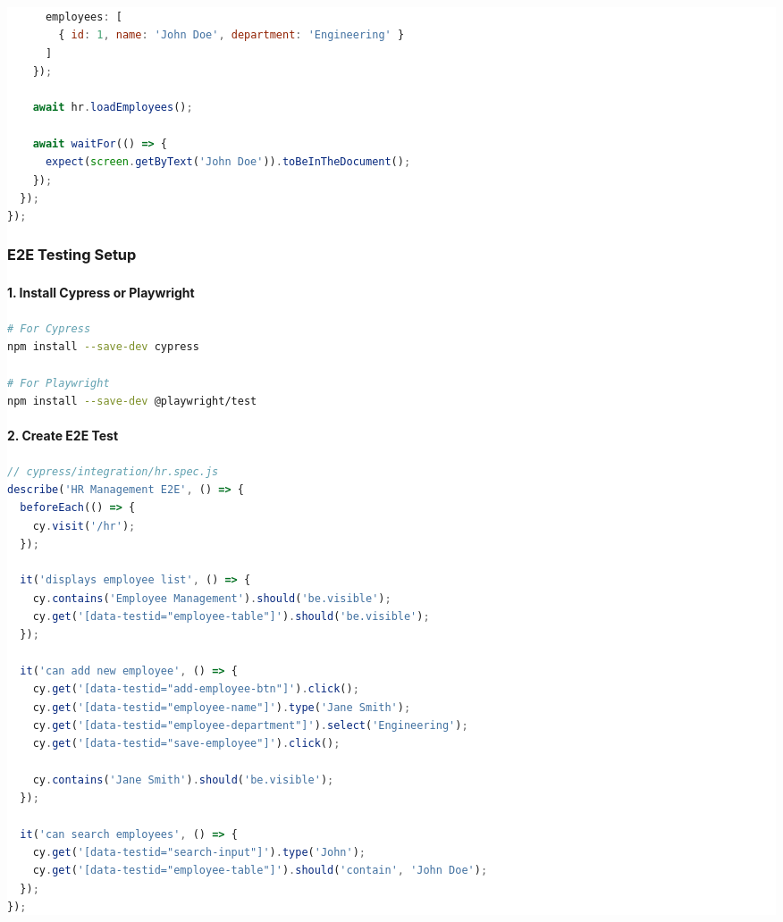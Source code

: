 ```javascript
      employees: [
        { id: 1, name: 'John Doe', department: 'Engineering' }
      ]
    });

    await hr.loadEmployees();

    await waitFor(() => {
      expect(screen.getByText('John Doe')).toBeInTheDocument();
    });
  });
});
```

### E2E Testing Setup

#### 1. Install Cypress or Playwright

```bash
# For Cypress
npm install --save-dev cypress

# For Playwright
npm install --save-dev @playwright/test
```

#### 2. Create E2E Test

```javascript
// cypress/integration/hr.spec.js
describe('HR Management E2E', () => {
  beforeEach(() => {
    cy.visit('/hr');
  });

  it('displays employee list', () => {
    cy.contains('Employee Management').should('be.visible');
    cy.get('[data-testid="employee-table"]').should('be.visible');
  });

  it('can add new employee', () => {
    cy.get('[data-testid="add-employee-btn"]').click();
    cy.get('[data-testid="employee-name"]').type('Jane Smith');
    cy.get('[data-testid="employee-department"]').select('Engineering');
    cy.get('[data-testid="save-employee"]').click();

    cy.contains('Jane Smith').should('be.visible');
  });

  it('can search employees', () => {
    cy.get('[data-testid="search-input"]').type('John');
    cy.get('[data-testid="employee-table"]').should('contain', 'John Doe');
  });
});
```
